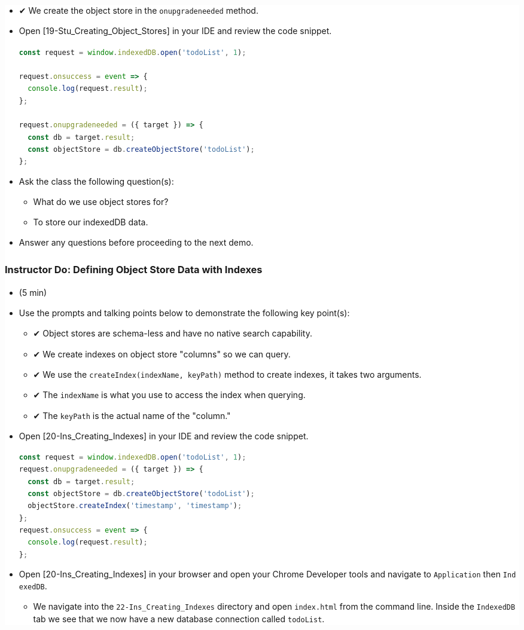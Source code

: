   - ✔ We create the object store in the `onupgradeneeded` method.

- Open [19-Stu_Creating_Object_Stores] in your IDE and review the code snippet.

  ```js
  const request = window.indexedDB.open('todoList', 1);

  request.onsuccess = event => {
    console.log(request.result);
  };

  request.onupgradeneeded = ({ target }) => {
    const db = target.result;
    const objectStore = db.createObjectStore('todoList');
  };
  ```

- Ask the class the following question(s):

  - What do we use object stores for?

  - To store our indexedDB data.

- Answer any questions before proceeding to the next demo.

### Instructor Do: Defining Object Store Data with Indexes

 - (5 min)

- Use the prompts and talking points below to demonstrate the following key point(s):

  - ✔ Object stores are schema-less and have no native search capability.

  - ✔ We create indexes on object store "columns" so we can query.

  - ✔ We use the `createIndex(indexName, keyPath)` method to create indexes, it takes two arguments.

  - ✔ The `indexName` is what you use to access the index when querying.

  - ✔ The `keyPath` is the actual name of the "column."

- Open [20-Ins_Creating_Indexes] in your IDE and review the code snippet.

  ```js
  const request = window.indexedDB.open('todoList', 1);
  request.onupgradeneeded = ({ target }) => {
    const db = target.result;
    const objectStore = db.createObjectStore('todoList');
    objectStore.createIndex('timestamp', 'timestamp');
  };
  request.onsuccess = event => {
    console.log(request.result);
  };
  ```

- Open [20-Ins_Creating_Indexes] in your browser and open your Chrome Developer tools and navigate to `Application` then `IndexedDB`.

  - We navigate into the `22-Ins_Creating_Indexes` directory and open `index.html` from the command line. Inside the `IndexedDB` tab we see that we now have a new database connection called `todoList`.
